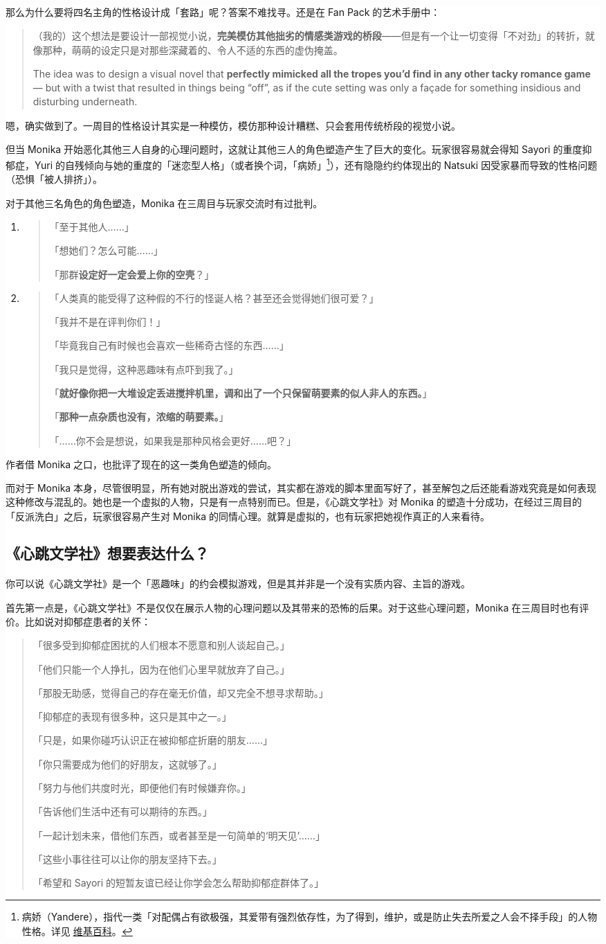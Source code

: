那么为什么要将四名主角的性格设计成「套路」呢？答案不难找寻。还是在 Fan Pack 的艺术手册中：

> （我的）这个想法是要设计一部视觉小说，**完美模仿其他拙劣的情感类游戏的桥段**——但是有一个让一切变得「不对劲」的转折，就像那种，萌萌的设定只是对那些深藏着的、令人不适的东西的虚伪掩盖。
>
> The idea was to design a visual novel that **perfectly mimicked all the tropes you’d find in any other tacky romance game** — but with a twist that resulted in things being “off”, as if the cute setting was only a façade for something insidious and disturbing underneath.

嗯，确实做到了。一周目的性格设计其实是一种模仿，模仿那种设计糟糕、只会套用传统桥段的视觉小说。

但当 Monika 开始恶化其他三人自身的心理问题时，这就让其他三人的角色塑造产生了巨大的变化。玩家很容易就会得知 Sayori 的重度抑郁症，Yuri 的自残倾向与她的重度的「迷恋型人格」（或者换个词，「病娇」[^5]），还有隐隐约约体现出的 Natsuki 因受家暴而导致的性格问题（恐惧「被人排挤」）。

对于其他三名角色的角色塑造，Monika 在三周目与玩家交流时有过批判。

1. > 「至于其他人……」
   >
   > 「想她们？怎么可能……」
   >
   > 「那群**设定好一定会爱上你的空壳**？」

2. > 「人类真的能受得了这种假的不行的怪诞人格？甚至还会觉得她们很可爱？」
   >
   > 「我并不是在评判你们！」
   >
   > 「毕竟我自己有时候也会喜欢一些稀奇古怪的东西……」
   >
   > 「我只是觉得，这种恶趣味有点吓到我了。」
   >
   > 「**就好像你把一大堆设定丢进搅拌机里，调和出了一个只保留萌要素的似人非人的东西。**」
   >
   > 「**那种一点杂质也没有，浓缩的萌要素。**」
   >
   > 「……你不会是想说，如果我是那种风格会更好……吧？」

作者借 Monika 之口，也批评了现在的这一类角色塑造的倾向。

而对于 Monika 本身，尽管很明显，所有她对脱出游戏的尝试，其实都在游戏的脚本里面写好了，甚至解包之后还能看游戏究竟是如何表现这种修改与混乱的。她也是一个虚拟的人物，只是有一点特别而已。但是，《心跳文学社》对 Monika 的塑造十分成功，在经过三周目的「反派洗白」之后，玩家很容易产生对 Monika 的同情心理。就算是虚拟的，也有玩家把她视作真正的人来看待。

## 《心跳文学社》想要表达什么？

你可以说《心跳文学社》是一个「恶趣味」的约会模拟游戏，但是其并非是一个没有实质内容、主旨的游戏。

首先第一点是，《心跳文学社》不是仅仅在展示人物的心理问题以及其带来的恐怖的后果。对于这些心理问题，Monika 在三周目时也有评价。比如说对抑郁症患者的关怀：

> 「很多受到抑郁症困扰的人们根本不愿意和别人谈起自己。」
>
> 「他们只能一个人挣扎，因为在他们心里早就放弃了自己。」
>
> 「那股无助感，觉得自己的存在毫无价值，却又完全不想寻求帮助。」
>
> 「抑郁症的表现有很多种，这只是其中之一。」
>
> 「只是，如果你碰巧认识正在被抑郁症折磨的朋友……」
>
> 「你只需要成为他们的好朋友，这就够了。」
>
> 「努力与他们共度时光，即便他们有时候嫌弃你。」
>
> 「告诉他们生活中还有可以期待的东西。」
>
> 「一起计划未来，借他们东西，或者甚至是一句简单的‘明天见’……」
>
> 「这些小事往往可以让你的朋友坚持下去。」
>
> 「希望和 Sayori 的短暂友谊已经让你学会怎么帮助抑郁症群体了。」
>

[^1]: 详见 [rpatool](https://github.com/Shizmob/rpatool) 与 [unrpyc](https://github.com/CensoredUsername/unrpyc)。
[^2]: 如果你也这么想，可以看一下 [这个 mod：Monika After Story](https://github.com/Monika-After-Story/MonikaModDev)。
[^3]: 或者……换句话说……叫「二次元」什么的？不过我不是很喜欢这个词，所以就没用。
[^4]: 傲娇（Tsundere），指代一类「口是心非、外冷内热」的性格。或者说，是指「平常说话带刺、态度强硬高傲，但在一定的条件下害臊地黏腻在身边」的人物性格。详见 [维基百科](https://zh.wikipedia.org/wiki/%E5%82%B2%E5%AC%8C)。
[^5]: 病娇（Yandere），指代一类「对配偶占有欲极强，其爱带有强烈依存性，为了得到，维护，或是防止失去所爱之人会不择手段」的人物性格。详见 [维基百科](https://zh.wikipedia.org/wiki/%E7%97%85%E5%AC%8C)。